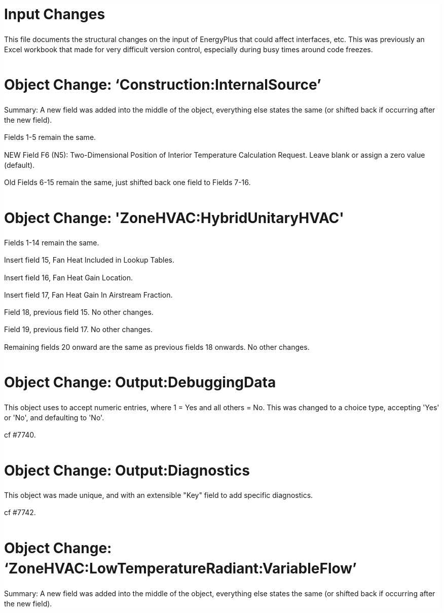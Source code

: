 Input Changes
=============

This file documents the structural changes on the input of EnergyPlus that could affect interfaces, etc.
This was previously an Excel workbook that made for very difficult version control, especially during busy times around code freezes.

# Object Change: ‘Construction:InternalSource’

Summary: A new field was added into the middle of the object, everything else states the same (or shifted back if occurring after the new field).

Fields 1-5 remain the same.

NEW Field F6 (N5): Two-Dimensional Position of Interior Temperature Calculation Request.  Leave blank or assign a zero value (default).

Old Fields 6-15 remain the same, just shifted back one field to Fields 7-16.

# Object Change: 'ZoneHVAC:HybridUnitaryHVAC'

Fields 1-14 remain the same.

Insert field 15, Fan Heat Included in Lookup Tables.

Insert field 16, Fan Heat Gain Location.

Insert field 17, Fan Heat Gain In Airstream Fraction.

Field 18, previous field 15. No other changes.

Field 19, previous field 17. No other changes.

Remaining fields 20 onward are the same as previous fields 18 onwards. No other changes.

# Object Change: Output:DebuggingData

This object uses to accept numeric entries, where 1 = Yes and all others = No. This was changed to a choice type, accepting 'Yes' or 'No', and defaulting to 'No'.

cf #7740.

# Object Change: Output:Diagnostics

This object was made unique, and with an extensible "Key" field to add specific diagnostics.

cf #7742.

# Object Change: ‘ZoneHVAC:LowTemperatureRadiant:VariableFlow’

Summary: A new field was added into the middle of the object, everything else states the same (or shifted back if occurring after the new field).
